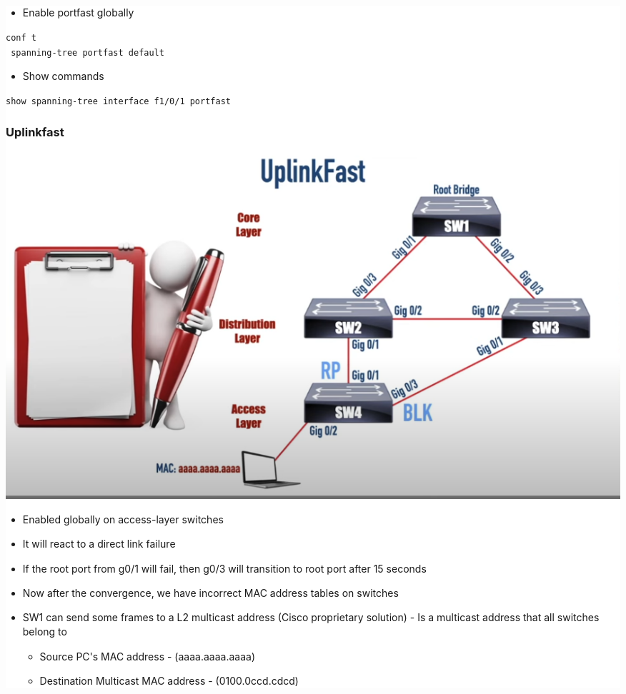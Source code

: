 - Enable portfast globally

```
conf t
 spanning-tree portfast default
```

- Show commands

```
show spanning-tree interface f1/0/1 portfast
```

### Uplinkfast

![Uplinkfast topology](./STP-uplinkfast-topology.png)

- Enabled globally on access-layer switches

- It will react to a direct link failure

- If the root port from g0/1 will fail, then g0/3 will transition to root port after 15 seconds

- Now after the convergence, we have incorrect MAC address tables on switches

- SW1 can send some frames to a L2 multicast address (Cisco proprietary solution) - Is a multicast address that all switches belong to

    - Source PC's MAC address - (aaaa.aaaa.aaaa)
    
    - Destination Multicast MAC address - (0100.0ccd.cdcd) 
